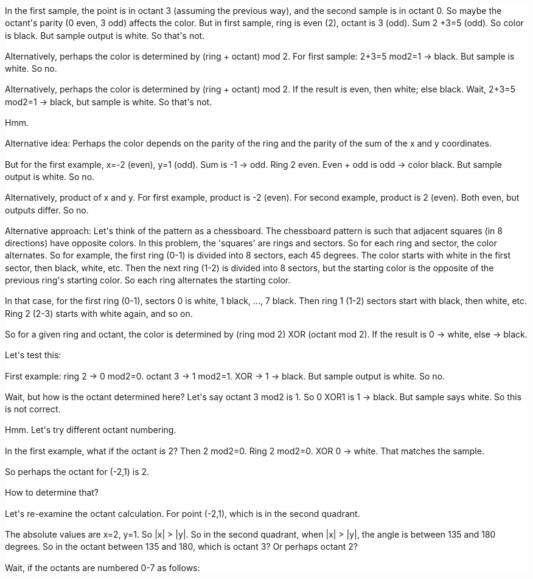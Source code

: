 In the first sample, the point is in octant 3 (assuming the previous way), and the second sample is in octant 0. So maybe the octant's parity (0 even, 3 odd) affects the color. But in first sample, ring is even (2), octant is 3 (odd). Sum 2 +3=5 (odd). So color is black. But sample output is white. So that's not.

Alternatively, perhaps the color is determined by (ring + octant) mod 2. For first sample: 2+3=5 mod2=1 → black. But sample is white. So no.

Alternatively, perhaps the color is determined by (ring + octant) mod 2. If the result is even, then white; else black. Wait, 2+3=5 mod2=1 → black, but sample is white. So that's not.

Hmm.

Alternative idea: Perhaps the color depends on the parity of the ring and the parity of the sum of the x and y coordinates.

But for the first example, x=-2 (even), y=1 (odd). Sum is -1 → odd. Ring 2 even. Even + odd is odd → color black. But sample output is white. So no.

Alternatively, product of x and y. For first example, product is -2 (even). For second example, product is 2 (even). Both even, but outputs differ. So no.

Alternative approach: Let's think of the pattern as a chessboard. The chessboard pattern is such that adjacent squares (in 8 directions) have opposite colors. In this problem, the 'squares' are rings and sectors. So for each ring and sector, the color alternates. So for example, the first ring (0-1) is divided into 8 sectors, each 45 degrees. The color starts with white in the first sector, then black, white, etc. Then the next ring (1-2) is divided into 8 sectors, but the starting color is the opposite of the previous ring's starting color. So each ring alternates the starting color.

In that case, for the first ring (0-1), sectors 0 is white, 1 black, ..., 7 black. Then ring 1 (1-2) sectors start with black, then white, etc. Ring 2 (2-3) starts with white again, and so on.

So for a given ring and octant, the color is determined by (ring mod 2) XOR (octant mod 2). If the result is 0 → white, else → black.

Let's test this:

First example: ring 2 → 0 mod2=0. octant 3 → 1 mod2=1. XOR → 1 → black. But sample output is white. So no.

Wait, but how is the octant determined here? Let's say octant 3 mod2 is 1. So 0 XOR1 is 1 → black. But sample says white. So this is not correct.

Hmm. Let's try different octant numbering.

In the first example, what if the octant is 2? Then 2 mod2=0. Ring 2 mod2=0. XOR 0 → white. That matches the sample.

So perhaps the octant for (-2,1) is 2.

How to determine that?

Let's re-examine the octant calculation. For point (-2,1), which is in the second quadrant.

The absolute values are x=2, y=1. So |x| > |y|. So in the second quadrant, when |x| > |y|, the angle is between 135 and 180 degrees. So in the octant between 135 and 180, which is octant 3? Or perhaps octant 2?

Wait, if the octants are numbered 0-7 as follows:
